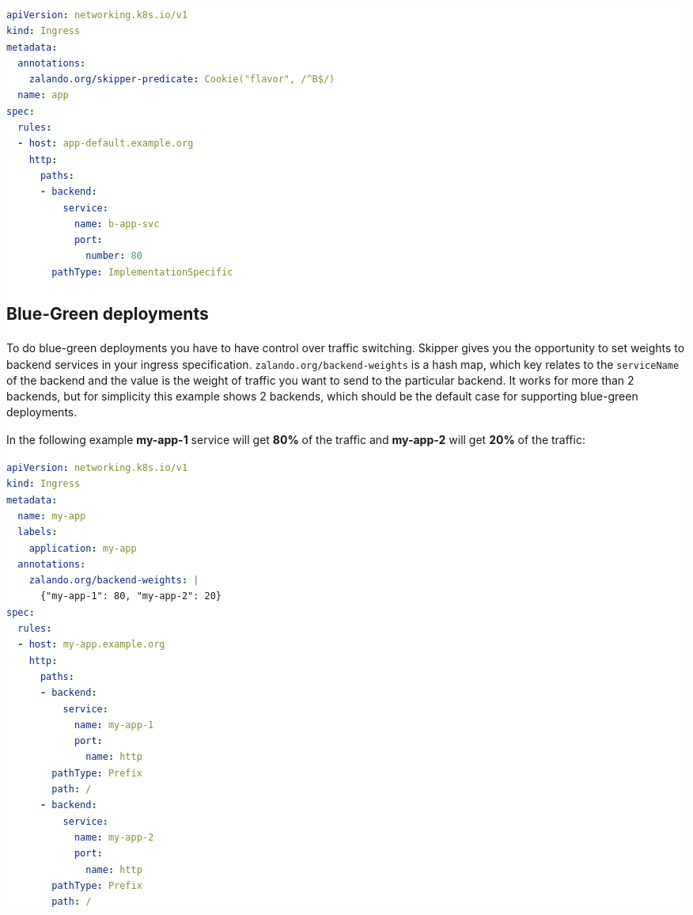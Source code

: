 ```yaml
apiVersion: networking.k8s.io/v1
kind: Ingress
metadata:
  annotations:
    zalando.org/skipper-predicate: Cookie("flavor", /^B$/)
  name: app
spec:
  rules:
  - host: app-default.example.org
    http:
      paths:
      - backend:
          service:
            name: b-app-svc
            port:
              number: 80
        pathType: ImplementationSpecific
```

## Blue-Green deployments

To do blue-green deployments you have to have control over traffic
switching. Skipper gives you the opportunity to set weights to backend
services in your ingress specification. `zalando.org/backend-weights`
is a hash map, which key relates to the `serviceName` of the backend
and the value is the weight of traffic you want to send to the
particular backend. It works for more than 2 backends, but for
simplicity this example shows 2 backends, which should be the default
case for supporting blue-green deployments.

In the following example **my-app-1** service will get **80%** of the traffic
and **my-app-2** will get **20%** of the traffic:

```yaml
apiVersion: networking.k8s.io/v1
kind: Ingress
metadata:
  name: my-app
  labels:
    application: my-app
  annotations:
    zalando.org/backend-weights: |
      {"my-app-1": 80, "my-app-2": 20}
spec:
  rules:
  - host: my-app.example.org
    http:
      paths:
      - backend:
          service:
            name: my-app-1
            port:
              name: http
        pathType: Prefix
        path: /
      - backend:
          service:
            name: my-app-2
            port:
              name: http
        pathType: Prefix
        path: /
```
